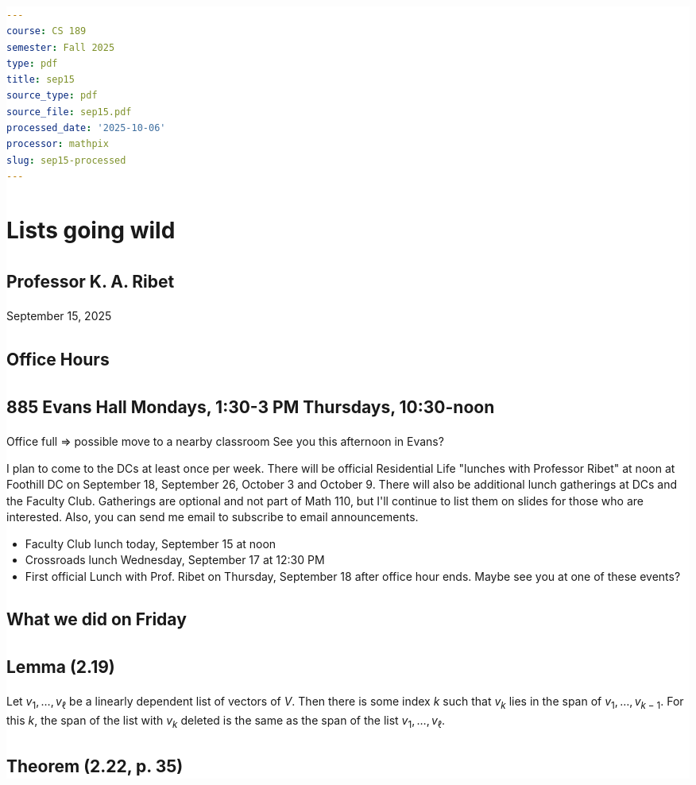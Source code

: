 ```yaml
---
course: CS 189
semester: Fall 2025
type: pdf
title: sep15
source_type: pdf
source_file: sep15.pdf
processed_date: '2025-10-06'
processor: mathpix
slug: sep15-processed
---
```


# Lists going wild 

## Professor K. A. Ribet

September 15, 2025

## Office Hours

## 885 Evans Hall Mondays, 1:30-3 PM Thursdays, 10:30-noon

Office full $\Longrightarrow$ possible move to a nearby classroom
See you this afternoon in Evans?

I plan to come to the DCs at least once per week. There will be official Residential Life "lunches with Professor Ribet" at noon at Foothill DC on September 18, September 26, October 3 and October 9. There will also be additional lunch gatherings at DCs and the Faculty Club.
Gatherings are optional and not part of Math 110, but I'll continue to list them on slides for those who are interested. Also, you can send me email to subscribe to email announcements.

- Faculty Club lunch today, September 15 at noon
- Crossroads lunch Wednesday, September 17 at 12:30 PM
- First official Lunch with Prof. Ribet on Thursday, September 18 after office hour ends.
Maybe see you at one of these events?


## What we did on Friday

## Lemma (2.19)

Let $v_{1}, \ldots, v_{\ell}$ be a linearly dependent list of vectors of $V$. Then there is some index $k$ such that $v_{k}$ lies in the span of $v_{1}, \ldots, v_{k-1}$. For this $k$, the span of the list with $v_{k}$ deleted is the same as the span of the list $v_{1}, \ldots, v_{\ell}$.

## Theorem (2.22, p. 35)
